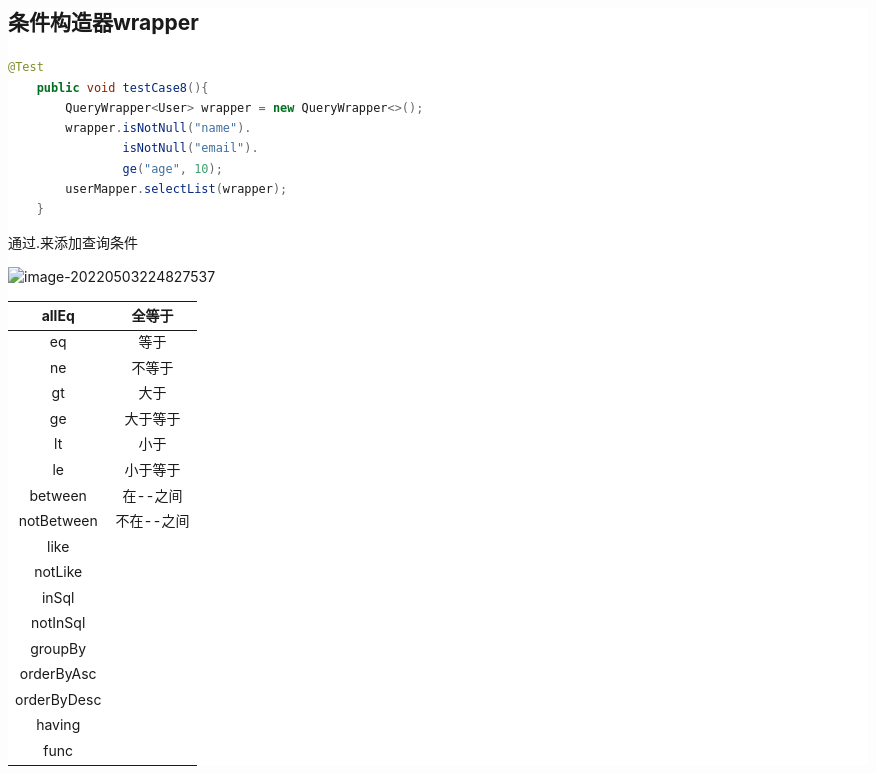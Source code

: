## 条件构造器wrapper

```java
@Test
    public void testCase8(){
        QueryWrapper<User> wrapper = new QueryWrapper<>();
        wrapper.isNotNull("name").
                isNotNull("email").
                ge("age", 10);
        userMapper.selectList(wrapper);
    }
```

通过.来添加查询条件

![image-20220503224827537](https://typora-1308549476.cos.ap-nanjing.myqcloud.com/img/image-20220503224827537.png)

|    allEq    |   全等于   |
| :---------: | :--------: |
|     eq      |    等于    |
|     ne      |   不等于   |
|     gt      |    大于    |
|     ge      |  大于等于  |
|     lt      |    小于    |
|     le      |  小于等于  |
|   between   |  在--之间  |
| notBetween  | 不在--之间 |
|    like     |            |
|   notLike   |            |
|    inSql    |            |
|  notInSql   |            |
|   groupBy   |            |
| orderByAsc  |            |
| orderByDesc |            |
|   having    |            |
|    func     |            |






